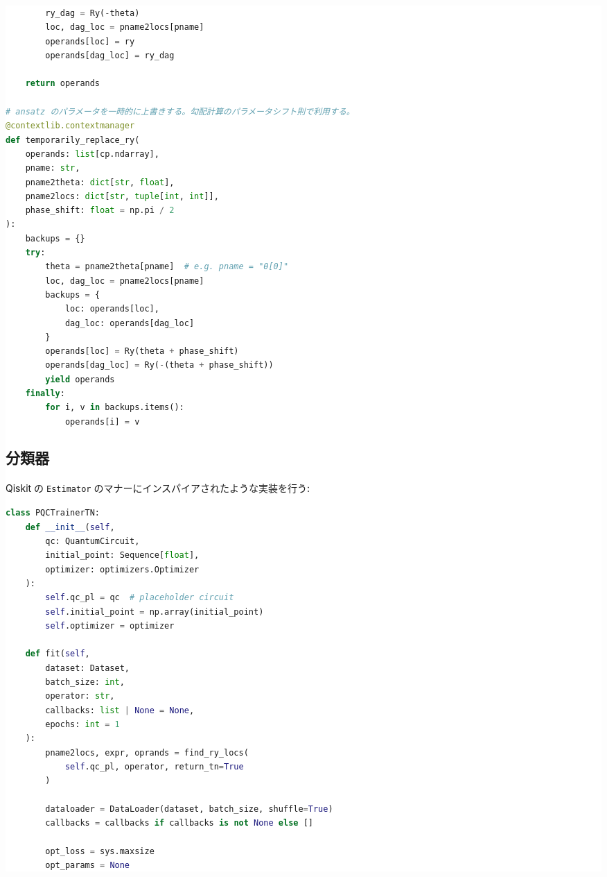 ```python
        ry_dag = Ry(-theta)
        loc, dag_loc = pname2locs[pname]
        operands[loc] = ry
        operands[dag_loc] = ry_dag

    return operands

# ansatz のパラメータを一時的に上書きする。勾配計算のパラメータシフト則で利用する。
@contextlib.contextmanager
def temporarily_replace_ry(
    operands: list[cp.ndarray],
    pname: str,
    pname2theta: dict[str, float],
    pname2locs: dict[str, tuple[int, int]],
    phase_shift: float = np.pi / 2
):
    backups = {}
    try:
        theta = pname2theta[pname]  # e.g. pname = "θ[0]"
        loc, dag_loc = pname2locs[pname]
        backups = {
            loc: operands[loc],
            dag_loc: operands[dag_loc]
        }
        operands[loc] = Ry(theta + phase_shift)
        operands[dag_loc] = Ry(-(theta + phase_shift))
        yield operands
    finally:
        for i, v in backups.items():
            operands[i] = v
```

## 分類器

Qiskit の `Estimator` のマナーにインスパイアされたような実装を行う:

```python
class PQCTrainerTN:
    def __init__(self,
        qc: QuantumCircuit,
        initial_point: Sequence[float],
        optimizer: optimizers.Optimizer
    ):
        self.qc_pl = qc  # placeholder circuit
        self.initial_point = np.array(initial_point)
        self.optimizer = optimizer

    def fit(self,
        dataset: Dataset,
        batch_size: int,
        operator: str,
        callbacks: list | None = None,
        epochs: int = 1
    ):
        pname2locs, expr, oprands = find_ry_locs(
            self.qc_pl, operator, return_tn=True
        )

        dataloader = DataLoader(dataset, batch_size, shuffle=True)
        callbacks = callbacks if callbacks is not None else []

        opt_loss = sys.maxsize
        opt_params = None
```